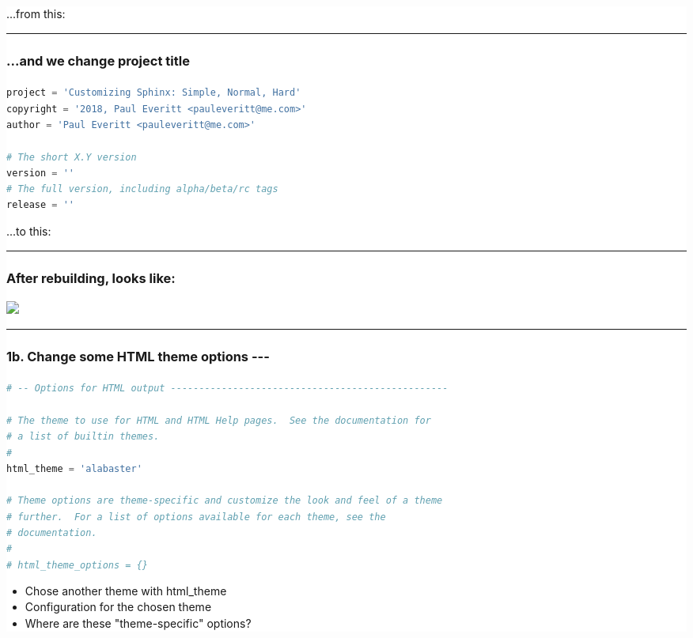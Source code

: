 <span class="fragment" data-code-focus="3">
...from this:
</span>

----

### ...and we change project title

```python
project = 'Customizing Sphinx: Simple, Normal, Hard'
copyright = '2018, Paul Everitt <pauleveritt@me.com>'
author = 'Paul Everitt <pauleveritt@me.com>'

# The short X.Y version
version = ''
# The full version, including alpha/beta/rc tags
release = ''
```

<span class="fragment" data-code-focus="1">
...to this:
</span>


----

### After rebuilding, looks like:

![](images/change_project_title.png)


----  ----


### 1b. Change some HTML theme options ---

```python
# -- Options for HTML output -------------------------------------------------

# The theme to use for HTML and HTML Help pages.  See the documentation for
# a list of builtin themes.
#
html_theme = 'alabaster'

# Theme options are theme-specific and customize the look and feel of a theme
# further.  For a list of options available for each theme, see the
# documentation.
#
# html_theme_options = {}
```

- Chose another theme with html_theme 
- Configuration for the chosen theme 
- Where are these "theme-specific" options?  
